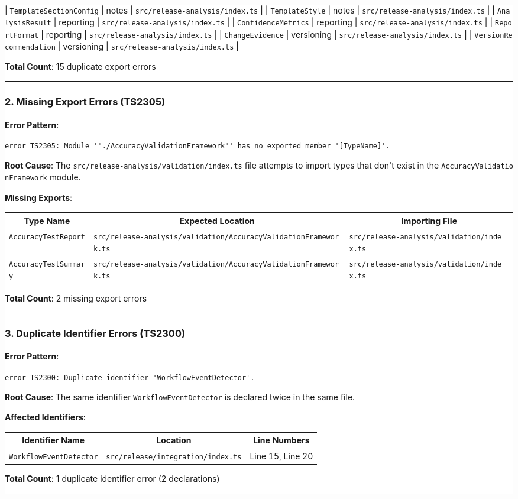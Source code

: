 | `TemplateSectionConfig` | notes | `src/release-analysis/index.ts` |
| `TemplateStyle` | notes | `src/release-analysis/index.ts` |
| `AnalysisResult` | reporting | `src/release-analysis/index.ts` |
| `ConfidenceMetrics` | reporting | `src/release-analysis/index.ts` |
| `ReportFormat` | reporting | `src/release-analysis/index.ts` |
| `ChangeEvidence` | versioning | `src/release-analysis/index.ts` |
| `VersionRecommendation` | versioning | `src/release-analysis/index.ts` |

**Total Count**: 15 duplicate export errors

---

### 2. Missing Export Errors (TS2305)

**Error Pattern**:
```
error TS2305: Module '"./AccuracyValidationFramework"' has no exported member '[TypeName]'.
```

**Root Cause**: The `src/release-analysis/validation/index.ts` file attempts to import types that don't exist in the `AccuracyValidationFramework` module.

**Missing Exports**:

| Type Name | Expected Location | Importing File |
|-----------|------------------|----------------|
| `AccuracyTestReport` | `src/release-analysis/validation/AccuracyValidationFramework.ts` | `src/release-analysis/validation/index.ts` |
| `AccuracyTestSummary` | `src/release-analysis/validation/AccuracyValidationFramework.ts` | `src/release-analysis/validation/index.ts` |

**Total Count**: 2 missing export errors

---

### 3. Duplicate Identifier Errors (TS2300)

**Error Pattern**:
```
error TS2300: Duplicate identifier 'WorkflowEventDetector'.
```

**Root Cause**: The same identifier `WorkflowEventDetector` is declared twice in the same file.

**Affected Identifiers**:

| Identifier Name | Location | Line Numbers |
|----------------|----------|--------------|
| `WorkflowEventDetector` | `src/release/integration/index.ts` | Line 15, Line 20 |

**Total Count**: 1 duplicate identifier error (2 declarations)

---